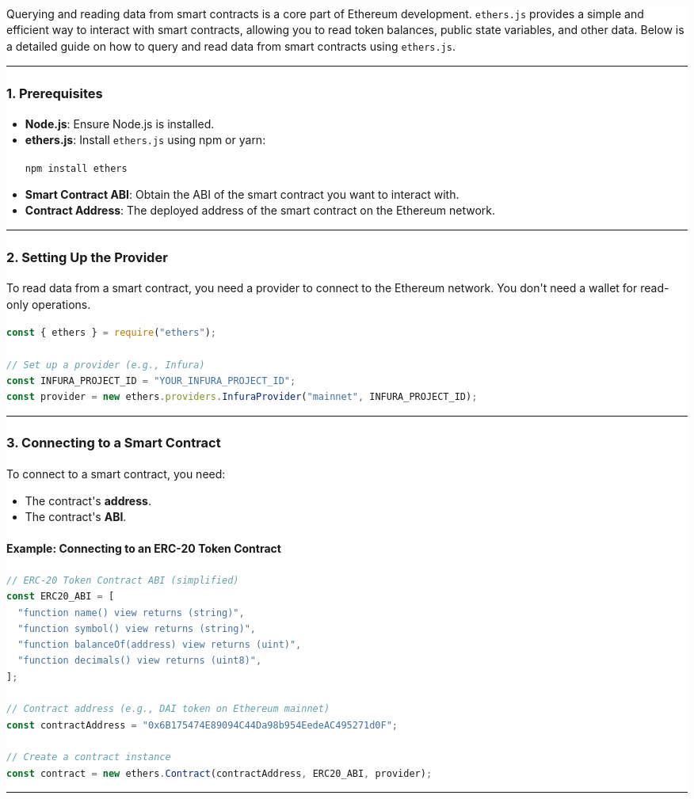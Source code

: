 Querying and reading data from smart contracts is a core part of Ethereum development. `ethers.js` provides a simple and efficient way to interact with smart contracts, allowing you to read token balances, public state variables, and other data. Below is a detailed guide on how to query and read data from smart contracts using `ethers.js`.

---

### **1. Prerequisites**
- **Node.js**: Ensure Node.js is installed.
- **ethers.js**: Install `ethers.js` using npm or yarn:
  ```bash
  npm install ethers
  ```
- **Smart Contract ABI**: Obtain the ABI of the smart contract you want to interact with.
- **Contract Address**: The deployed address of the smart contract on the Ethereum network.

---

### **2. Setting Up the Provider**

To read data from a smart contract, you need a provider to connect to the Ethereum network. You don't need a wallet for read-only operations.

```javascript
const { ethers } = require("ethers");

// Set up a provider (e.g., Infura)
const INFURA_PROJECT_ID = "YOUR_INFURA_PROJECT_ID";
const provider = new ethers.providers.InfuraProvider("mainnet", INFURA_PROJECT_ID);
```

---

### **3. Connecting to a Smart Contract**

To connect to a smart contract, you need:
- The contract's **address**.
- The contract's **ABI**.

#### **Example: Connecting to an ERC-20 Token Contract**
```javascript
// ERC-20 Token Contract ABI (simplified)
const ERC20_ABI = [
  "function name() view returns (string)",
  "function symbol() view returns (string)",
  "function balanceOf(address) view returns (uint)",
  "function decimals() view returns (uint8)",
];

// Contract address (e.g., DAI token on Ethereum mainnet)
const contractAddress = "0x6B175474E89094C44Da98b954EedeAC495271d0F";

// Create a contract instance
const contract = new ethers.Contract(contractAddress, ERC20_ABI, provider);
```

---